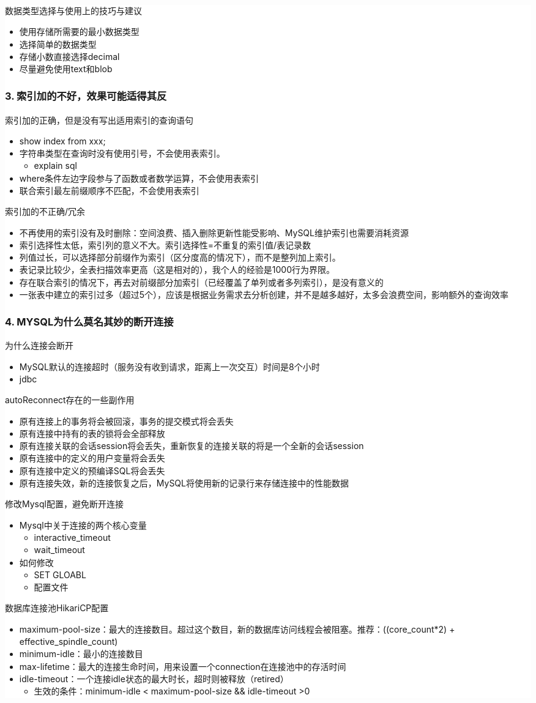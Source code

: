 数据类型选择与使用上的技巧与建议

- 使用存储所需要的最小数据类型
- 选择简单的数据类型
- 存储小数直接选择decimal
- 尽量避免使用text和blob

### 3. 索引加的不好，效果可能适得其反

索引加的正确，但是没有写出适用索引的查询语句

- show index from xxx;
- 字符串类型在查询时没有使用引号，不会使用表索引。
  - explain sql
- where条件左边字段参与了函数或者数学运算，不会使用表索引
- 联合索引最左前缀顺序不匹配，不会使用表索引

索引加的不正确/冗余

- 不再使用的索引没有及时删除：空间浪费、插入删除更新性能受影响、MySQL维护索引也需要消耗资源
- 索引选择性太低，索引列的意义不大。索引选择性=不重复的索引值/表记录数
- 列值过长，可以选择部分前缀作为索引（区分度高的情况下），而不是整列加上索引。
- 表记录比较少，全表扫描效率更高（这是相对的），我个人的经验是1000行为界限。
- 存在联合索引的情况下，再去对前缀部分加索引（已经覆盖了单列或者多列索引），是没有意义的
- 一张表中建立的索引过多（超过5个），应该是根据业务需求去分析创建，并不是越多越好，太多会浪费空间，影响额外的查询效率

### 4. MYSQL为什么莫名其妙的断开连接

为什么连接会断开

- MySQL默认的连接超时（服务没有收到请求，距离上一次交互）时间是8个小时
- jdbc

autoReconnect存在的一些副作用

- 原有连接上的事务将会被回滚，事务的提交模式将会丢失
- 原有连接中持有的表的锁将会全部释放
- 原有连接关联的会话session将会丢失，重新恢复的连接关联的将是一个全新的会话session
- 原有连接中的定义的用户变量将会丢失
- 原有连接中定义的预编译SQL将会丢失
- 原有连接失效，新的连接恢复之后，MySQL将使用新的记录行来存储连接中的性能数据

修改Mysql配置，避免断开连接

- Mysql中关于连接的两个核心变量
  - interactive_timeout
  - wait_timeout
- 如何修改
  - SET GLOABL
  - 配置文件

数据库连接池HikariCP配置

- maximum-pool-size：最大的连接数目。超过这个数目，新的数据库访问线程会被阻塞。推荐：((core_count*2) + effective_spindle_count)
- minimum-idle：最小的连接数目
- max-lifetime：最大的连接生命时间，用来设置一个connection在连接池中的存活时间
- idle-timeout：一个连接idle状态的最大时长，超时则被释放（retired）
  - 生效的条件：minimum-idle < maximum-pool-size && idle-timeout >0
